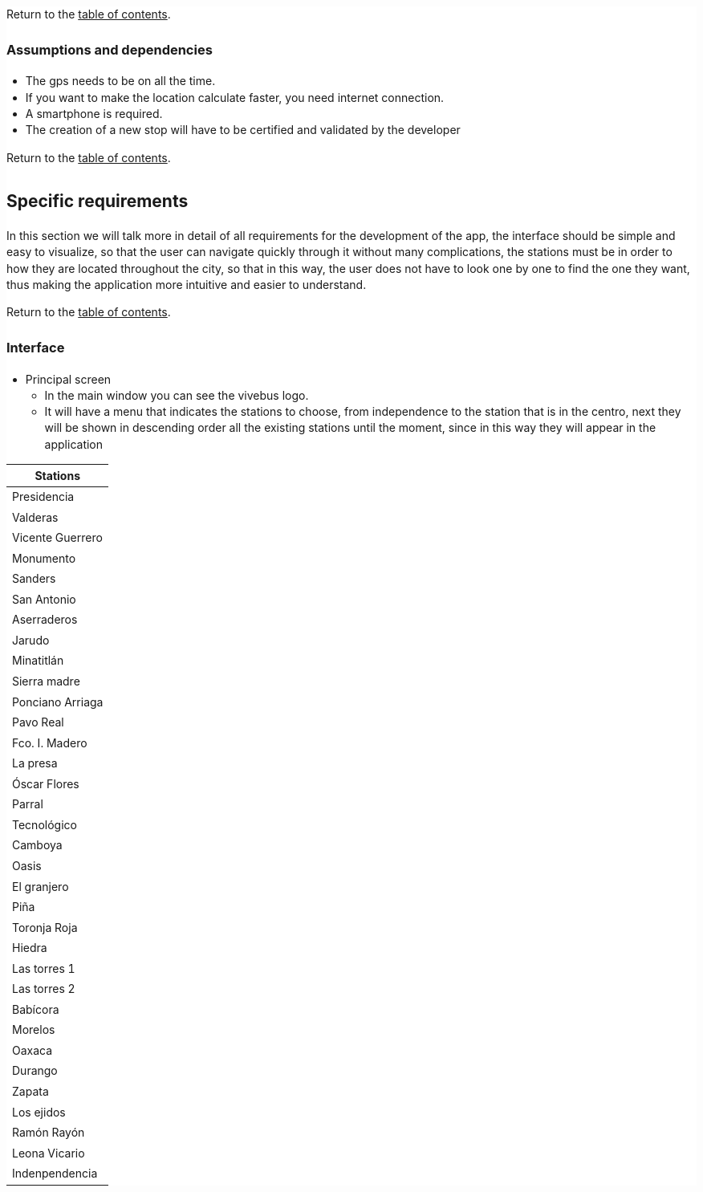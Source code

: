   
Return to the [table of contents](#Table-of-contents).
### Assumptions and dependencies
  * The gps needs to be on all the time.
  * If you want to make the location calculate faster, you need internet connection.
  * A smartphone is required.
  * The creation of a new stop will have to be certified and validated by the developer


Return to the [table of contents](#Table-of-contents).
## Specific requirements 
In this section we will talk more in detail of all requirements for the development of the app, the interface should be simple and easy to visualize, so that the user can navigate quickly through it without many complications, the stations must be in order to how they are located throughout the city, so that in this way, the user does not have to look one by one to find the one they want, thus making the application more intuitive and easier to understand.


Return to the [table of contents](#Table-of-contents).
### Interface
  * Principal screen 
     - In the main window you can see the vivebus logo.
     - It will have a menu that indicates the stations to choose, from independence to the station that is in the centro, next they will be shown in descending order all the existing stations until the moment, since in this way they will appear in the application
   
Stations|
------- |
 Presidencia|
 Valderas|
 Vicente Guerrero|
 Monumento|
 Sanders|
 San Antonio|
 Aserraderos|
 Jarudo|
 Minatitlán|
 Sierra madre|
 Ponciano Arriaga|
 Pavo Real|
 Fco. I. Madero|
 La presa|
 Óscar Flores|
 Parral|
 Tecnológico|
 Camboya|
 Oasis|
 El granjero|
 Piña|
 Toronja Roja|     
 Hiedra|
 Las torres 1|
 Las torres 2|
 Babícora|
 Morelos|
 Oaxaca|
 Durango|
 Zapata|
 Los ejidos|
 Ramón Rayón|
 Leona Vicario|
 Indenpendencia|
